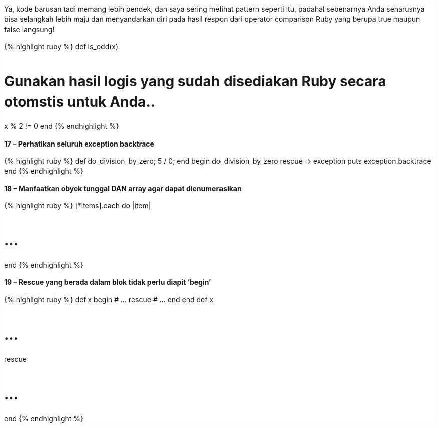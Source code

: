 Ya, kode barusan tadi memang lebih pendek, dan saya sering melihat
pattern seperti itu, padahal sebenarnya Anda seharusnya bisa selangkah
lebih maju dan menyandarkan diri pada hasil respon dari operator
comparison Ruby yang berupa true maupun false langsung!

{% highlight ruby %}
def is_odd(x)
  # Gunakan hasil logis yang sudah disediakan Ruby secara otomstis untuk Anda..
  x % 2 != 0
end
{% endhighlight %}

**17 – Perhatikan seluruh exception backtrace**

{% highlight ruby %}
def do_division_by_zero; 5 / 0; end
begin
  do_division_by_zero
rescue => exception
  puts exception.backtrace
end
{% endhighlight %}

**18 – Manfaatkan obyek tunggal DAN array agar dapat dienumerasikan**

{% highlight ruby %}
[*items].each do |item|
  # …
end
{% endhighlight %}

**19 – Rescue yang berada dalam blok tidak perlu diapit ‘begin’**

{% highlight ruby %}
def x
  begin
    # …
  rescue
    # …
  end
end
def x
  # …
rescue
  # …
end
{% endhighlight %}


[1]: http://www.rubyinside.com/21-ruby-tricks-902.html 
[2]: http://ariekusumaatmaja.wordpress.com 